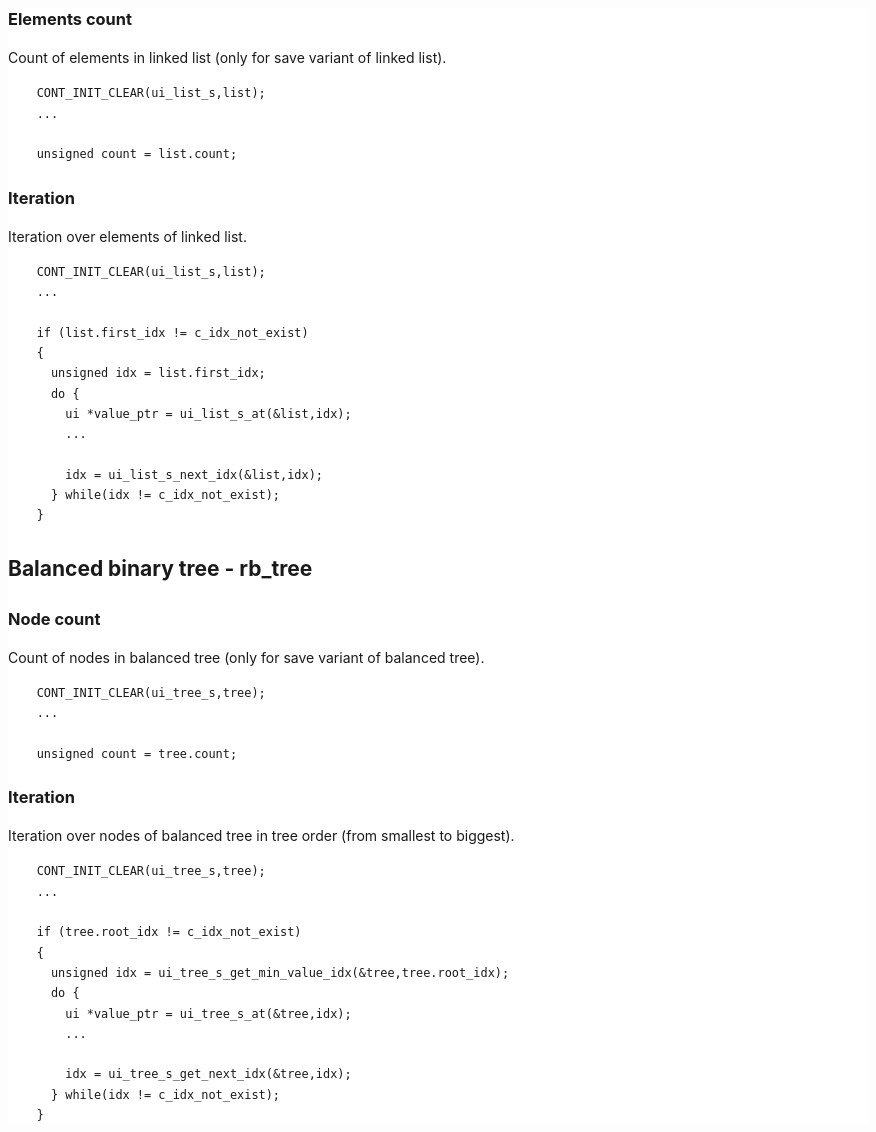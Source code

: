 ### Elements count

Count of elements in linked list (only for save variant of linked list).

        CONT_INIT_CLEAR(ui_list_s,list);
        ...
     
        unsigned count = list.count;

### Iteration

Iteration over elements of linked list.

        CONT_INIT_CLEAR(ui_list_s,list);
        ...
     
        if (list.first_idx != c_idx_not_exist)
        {
          unsigned idx = list.first_idx;
          do {
            ui *value_ptr = ui_list_s_at(&list,idx);
            ...
     
            idx = ui_list_s_next_idx(&list,idx);
          } while(idx != c_idx_not_exist);
        }

Balanced binary tree - rb_tree
-----------------------------------------------

### Node count

Count of nodes in balanced tree (only for save variant of balanced tree).

        CONT_INIT_CLEAR(ui_tree_s,tree);
        ...
     
        unsigned count = tree.count;

### Iteration

Iteration over nodes of balanced tree in tree order (from smallest to biggest).

        CONT_INIT_CLEAR(ui_tree_s,tree);
        ...
     
        if (tree.root_idx != c_idx_not_exist)
        {
          unsigned idx = ui_tree_s_get_min_value_idx(&tree,tree.root_idx);
          do {
            ui *value_ptr = ui_tree_s_at(&tree,idx);
            ...
     
            idx = ui_tree_s_get_next_idx(&tree,idx);
          } while(idx != c_idx_not_exist);
        }
